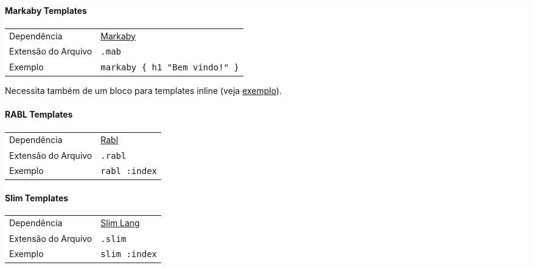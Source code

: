 #### Markaby Templates

<table>
  <tr>
    <td>Dependência</td>
    <td><a href="http://markaby.github.io/" title="Markaby">Markaby</a></td>
  </tr>
  <tr>
    <td>Extensão do Arquivo</td>
    <td><tt>.mab</tt></td>
  </tr>
  <tr>
    <td>Exemplo</td>
    <td><tt>markaby { h1 "Bem vindo!" }</tt></td>
  </tr>
</table>

Necessita também de um bloco para templates inline (veja [exemplo](#inline-templates)).

#### RABL Templates

<table>
  <tr>
    <td>Dependência</td>
    <td><a href="https://github.com/nesquena/rabl" title="Rabl">Rabl</a></td>
  </tr>
  <tr>
    <td>Extensão do Arquivo</td>
    <td><tt>.rabl</tt></td>
  </tr>
  <tr>
    <td>Exemplo</td>
    <td><tt>rabl :index</tt></td>
  </tr>
</table>

#### Slim Templates

<table>
  <tr>
    <td>Dependência</td>
    <td><a href="http://slim-lang.com/" title="Slim Lang">Slim Lang</a></td>
  </tr>
  <tr>
    <td>Extensão do Arquivo</td>
    <td><tt>.slim</tt></td>
  </tr>
  <tr>
    <td>Exemplo</td>
    <td><tt>slim :index</tt></td>
  </tr>
</table>
